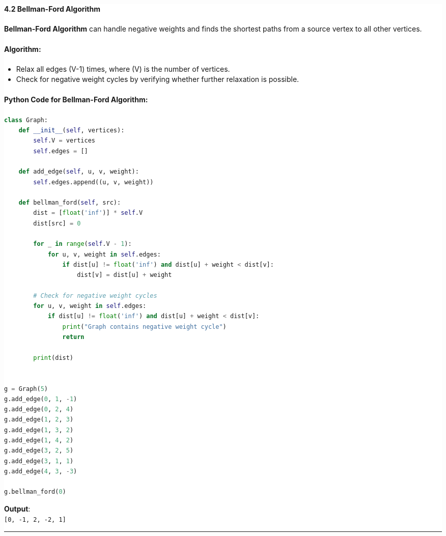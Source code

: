
#### **4.2 Bellman-Ford Algorithm**

**Bellman-Ford Algorithm** can handle negative weights and finds the shortest paths from a source vertex to all other vertices.

#### **Algorithm**:
- Relax all edges \(V-1\) times, where \(V\) is the number of vertices.
- Check for negative weight cycles by verifying whether further relaxation is possible.

#### **Python Code for Bellman-Ford Algorithm**:

```python
class Graph:
    def __init__(self, vertices):
        self.V = vertices
        self.edges = []

    def add_edge(self, u, v, weight):
        self.edges.append((u, v, weight))

    def bellman_ford(self, src):
        dist = [float('inf')] * self.V
        dist[src] = 0

        for _ in range(self.V - 1):
            for u, v, weight in self.edges:
                if dist[u] != float('inf') and dist[u] + weight < dist[v]:
                    dist[v] = dist[u] + weight

        # Check for negative weight cycles
        for u, v, weight in self.edges:
            if dist[u] != float('inf') and dist[u] + weight < dist[v]:
                print("Graph contains negative weight cycle")
                return

        print(dist)


g = Graph(5)
g.add_edge(0, 1, -1)
g.add_edge(0, 2, 4)
g.add_edge(1, 2, 3)
g.add_edge(1, 3, 2)
g.add_edge(1, 4, 2)
g.add_edge(3, 2, 5)
g.add_edge(3, 1, 1)
g.add_edge(4, 3, -3)

g.bellman_ford(0)
```

**Output**:  
`[0, -1, 2, -2, 1]`

---